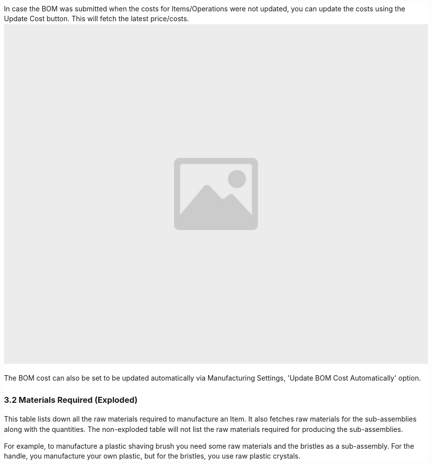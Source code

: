 In case the BOM was submitted when the costs for Items/Operations were not updated, you can update the costs using the Update Cost button. This will fetch the latest price/costs.
![image](images/image.jpg)

The BOM cost can also be set to be updated automatically via Manufacturing Settings, 'Update BOM Cost Automatically' option.

### 3.2 Materials Required (Exploded)

This table lists down all the raw materials required to manufacture an Item. It also fetches raw materials for the sub-assemblies along with the quantities. The non-exploded table will not list the raw materials required for producing the sub-assemblies.

For example, to manufacture a plastic shaving brush you need some raw materials and the bristles as a sub-assembly. For the handle, you manufacture your own plastic, but for the bristles, you use raw plastic crystals.
